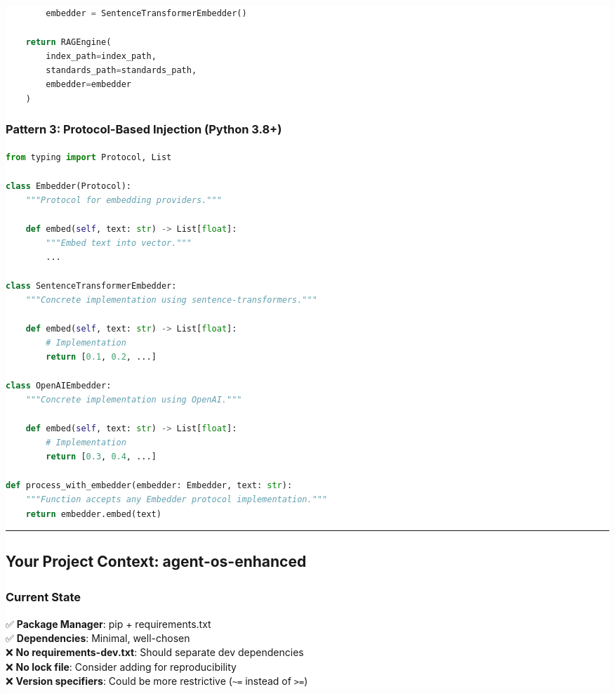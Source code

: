 ```python
        embedder = SentenceTransformerEmbedder()
    
    return RAGEngine(
        index_path=index_path,
        standards_path=standards_path,
        embedder=embedder
    )
```

### Pattern 3: Protocol-Based Injection (Python 3.8+)

```python
from typing import Protocol, List

class Embedder(Protocol):
    """Protocol for embedding providers."""
    
    def embed(self, text: str) -> List[float]:
        """Embed text into vector."""
        ...

class SentenceTransformerEmbedder:
    """Concrete implementation using sentence-transformers."""
    
    def embed(self, text: str) -> List[float]:
        # Implementation
        return [0.1, 0.2, ...]

class OpenAIEmbedder:
    """Concrete implementation using OpenAI."""
    
    def embed(self, text: str) -> List[float]:
        # Implementation
        return [0.3, 0.4, ...]

def process_with_embedder(embedder: Embedder, text: str):
    """Function accepts any Embedder protocol implementation."""
    return embedder.embed(text)
```

---

## Your Project Context: agent-os-enhanced

### Current State

✅ **Package Manager**: pip + requirements.txt  
✅ **Dependencies**: Minimal, well-chosen  
❌ **No requirements-dev.txt**: Should separate dev dependencies  
❌ **No lock file**: Consider adding for reproducibility  
❌ **Version specifiers**: Could be more restrictive (`~=` instead of `>=`)
